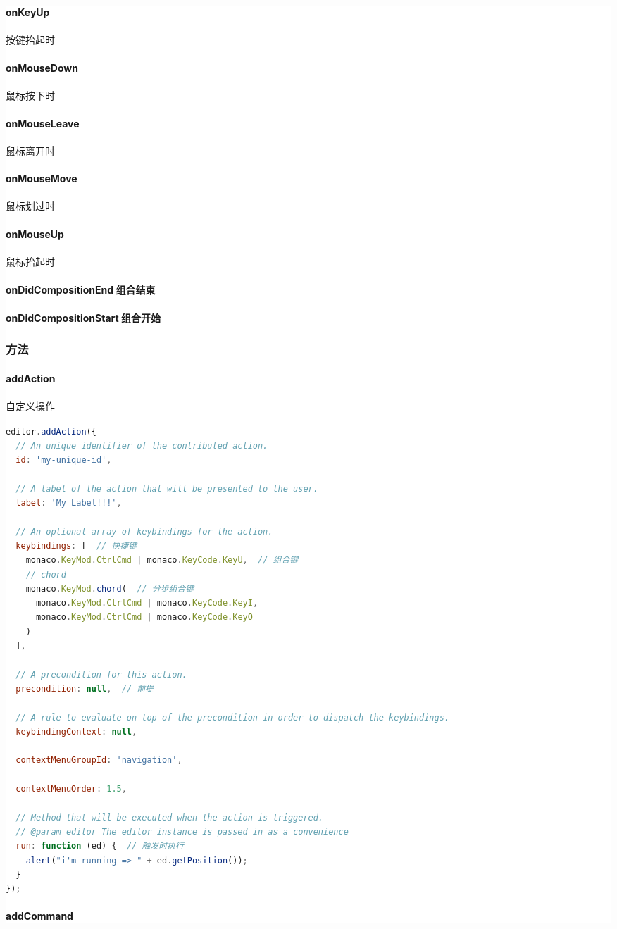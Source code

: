 #### onKeyUp
按键抬起时


#### onMouseDown
鼠标按下时



#### onMouseLeave
鼠标离开时


#### onMouseMove
鼠标划过时


#### onMouseUp
鼠标抬起时


#### onDidCompositionEnd  组合结束
#### onDidCompositionStart  组合开始


### 方法

#### addAction 
自定义操作

```js
editor.addAction({
  // An unique identifier of the contributed action.
  id: 'my-unique-id',

  // A label of the action that will be presented to the user.
  label: 'My Label!!!',

  // An optional array of keybindings for the action.
  keybindings: [  // 快捷键
    monaco.KeyMod.CtrlCmd | monaco.KeyCode.KeyU,  // 组合键
    // chord
    monaco.KeyMod.chord(  // 分步组合键
      monaco.KeyMod.CtrlCmd | monaco.KeyCode.KeyI,
      monaco.KeyMod.CtrlCmd | monaco.KeyCode.KeyO
    )
  ],

  // A precondition for this action.
  precondition: null,  // 前提

  // A rule to evaluate on top of the precondition in order to dispatch the keybindings.
  keybindingContext: null,

  contextMenuGroupId: 'navigation',

  contextMenuOrder: 1.5,

  // Method that will be executed when the action is triggered.
  // @param editor The editor instance is passed in as a convenience
  run: function (ed) {  // 触发时执行
    alert("i'm running => " + ed.getPosition());
  }
});
```
#### addCommand